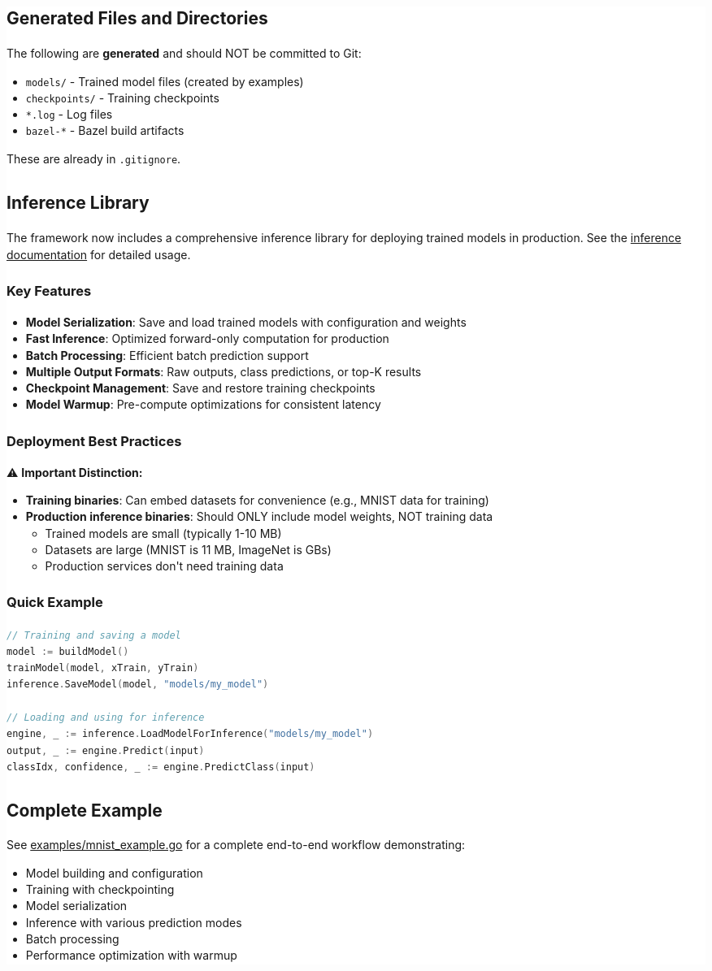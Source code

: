 ## Generated Files and Directories

The following are **generated** and should NOT be committed to Git:

- `models/` - Trained model files (created by examples)
- `checkpoints/` - Training checkpoints
- `*.log` - Log files
- `bazel-*` - Bazel build artifacts

These are already in `.gitignore`.

## Inference Library

The framework now includes a comprehensive inference library for deploying trained models in production. See the [inference documentation](inference/README.md) for detailed usage.

### Key Features
- **Model Serialization**: Save and load trained models with configuration and weights
- **Fast Inference**: Optimized forward-only computation for production
- **Batch Processing**: Efficient batch prediction support
- **Multiple Output Formats**: Raw outputs, class predictions, or top-K results
- **Checkpoint Management**: Save and restore training checkpoints
- **Model Warmup**: Pre-compute optimizations for consistent latency

### Deployment Best Practices

⚠️ **Important Distinction:**
- **Training binaries**: Can embed datasets for convenience (e.g., MNIST data for training)
- **Production inference binaries**: Should ONLY include model weights, NOT training data
  - Trained models are small (typically 1-10 MB)
  - Datasets are large (MNIST is 11 MB, ImageNet is GBs)
  - Production services don't need training data

### Quick Example

```go
// Training and saving a model
model := buildModel()
trainModel(model, xTrain, yTrain)
inference.SaveModel(model, "models/my_model")

// Loading and using for inference
engine, _ := inference.LoadModelForInference("models/my_model")
output, _ := engine.Predict(input)
classIdx, confidence, _ := engine.PredictClass(input)
```

## Complete Example

See [examples/mnist_example.go](examples/mnist_example.go) for a complete end-to-end workflow demonstrating:
- Model building and configuration
- Training with checkpointing
- Model serialization
- Inference with various prediction modes
- Batch processing
- Performance optimization with warmup
